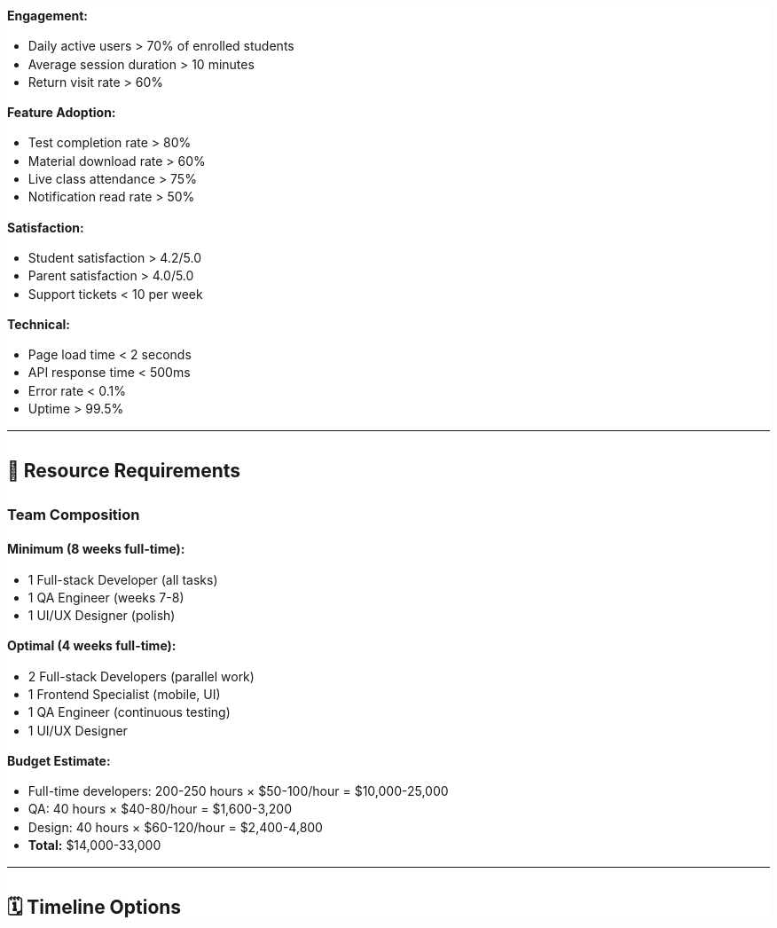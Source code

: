 **Engagement:**

- Daily active users > 70% of enrolled students
- Average session duration > 10 minutes
- Return visit rate > 60%

**Feature Adoption:**

- Test completion rate > 80%
- Material download rate > 60%
- Live class attendance > 75%
- Notification read rate > 50%

**Satisfaction:**

- Student satisfaction > 4.2/5.0
- Parent satisfaction > 4.0/5.0
- Support tickets < 10 per week

**Technical:**

- Page load time < 2 seconds
- API response time < 500ms
- Error rate < 0.1%
- Uptime > 99.5%

---

## 💼 Resource Requirements

### Team Composition

**Minimum (8 weeks full-time):**

- 1 Full-stack Developer (all tasks)
- 1 QA Engineer (weeks 7-8)
- 1 UI/UX Designer (polish)

**Optimal (4 weeks full-time):**

- 2 Full-stack Developers (parallel work)
- 1 Frontend Specialist (mobile, UI)
- 1 QA Engineer (continuous testing)
- 1 UI/UX Designer

**Budget Estimate:**

- Full-time developers: 200-250 hours × $50-100/hour = $10,000-25,000
- QA: 40 hours × $40-80/hour = $1,600-3,200
- Design: 40 hours × $60-120/hour = $2,400-4,800
- **Total:** $14,000-33,000

---

## 🗓️ Timeline Options
